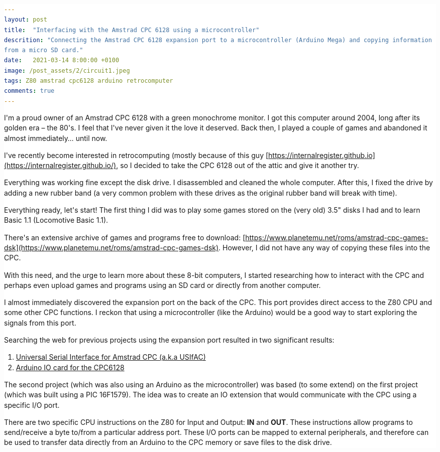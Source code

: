 ```yaml
---
layout: post
title:  "Interfacing with the Amstrad CPC 6128 using a microcontroller"
descrition: "Connecting the Amstrad CPC 6128 expansion port to a microcontroller (Arduino Mega) and copying information from a micro SD card."
date:   2021-03-14 8:00:00 +0100
image: /post_assets/2/circuit1.jpeg
tags: Z80 amstrad cpc6128 arduino retrocomputer
comments: true
---
```


I'm a proud owner of an Amstrad CPC 6128 with a green monochrome monitor. I got this computer around 2004, long after its golden era – the 80's. I feel that I've never given it the love it deserved. Back then, I played a couple of games and abandoned it almost immediately… until now.

I've recently become interested in retrocomputing (mostly because of this guy [https://internalregister.github.io](https://internalregister.github.io/), so I decided to take the CPC 6128 out of the attic and give it another try.

Everything was working fine except the disk drive. I disassembled and cleaned the whole computer. After this, I fixed the drive by adding a new rubber band (a very common problem with these drives as the original rubber band will break with time).

Everything ready, let's start! The first thing I did was to play some games stored on the (very old) 3.5" disks I had and to learn Basic 1.1 (Locomotive Basic 1.1).

There's an extensive archive of games and programs free to download: [https://www.planetemu.net/roms/amstrad-cpc-games-dsk](https://www.planetemu.net/roms/amstrad-cpc-games-dsk). However, I did not have any way of copying these files into the CPC. 

With this need, and the urge to learn more about these 8-bit computers, I started researching how to interact with the CPC and perhaps even upload games and programs using an SD card or directly from another computer.

I almost immediately discovered the expansion port on the back of the CPC. This port provides direct access to the Z80 CPU and some other CPC functions. I reckon that using a microcontroller (like the Arduino) would be a good way to start exploring the signals from this port.

Searching the web for previous projects using the expansion port resulted in two significant results:

1. [Universal Serial Interface for Amstrad CPC (a.k.a USIfAC)](http://retroworkbench.blogspot.com/p/universal-serial-interface-for-amstrad.html)
2. [Arduino IO card for the CPC6128](https://hackaday.io/project/169565-arduino-io-card-for-amstrad-cpc-6128)

The second project (which was also using an Arduino as the microcontroller) was based (to some extend) on the first project (which was built using a PIC 16F1579). The idea was to create an IO extension that would communicate with the CPC using a specific I/O port.

There are two specific CPU instructions on the Z80 for Input and Output: **IN** and **OUT**. These instructions allow programs to send/receive a byte to/from a particular address port. These I/O ports can be mapped to external peripherals, and therefore can be used to transfer data directly from an Arduino to the CPC memory or save files to the disk drive.
